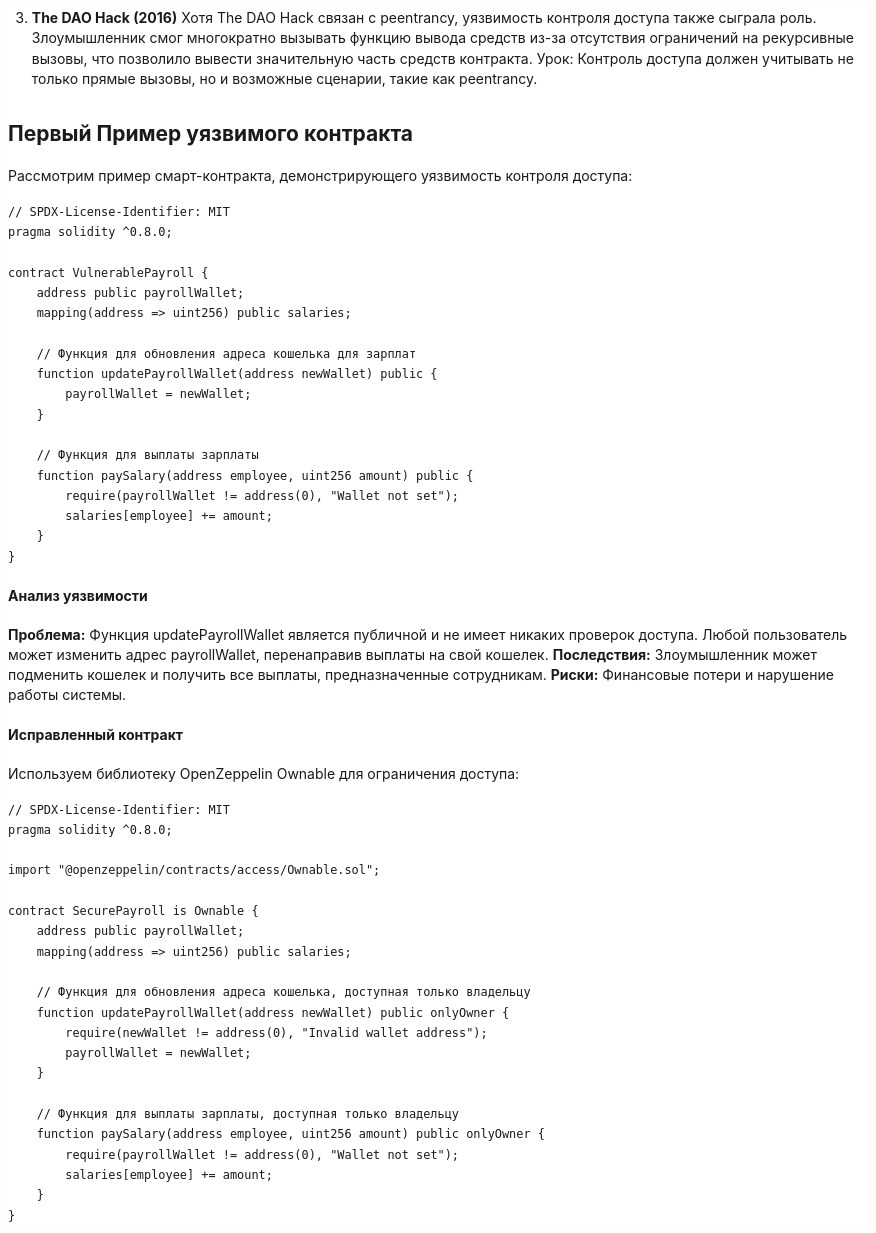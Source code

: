 3. **The DAO Hack (2016)**
Хотя The DAO Hack связан с реentrancy, уязвимость контроля доступа также сыграла роль. Злоумышленник смог многократно вызывать функцию вывода средств из-за отсутствия ограничений на рекурсивные вызовы, что позволило вывести значительную часть средств контракта.
Урок: Контроль доступа должен учитывать не только прямые вызовы, но и возможные сценарии, такие как реentrancy.

## Первый Пример уязвимого контракта
Рассмотрим пример смарт-контракта, демонстрирующего уязвимость контроля доступа:
```
// SPDX-License-Identifier: MIT
pragma solidity ^0.8.0;

contract VulnerablePayroll {
    address public payrollWallet;
    mapping(address => uint256) public salaries;

    // Функция для обновления адреса кошелька для зарплат
    function updatePayrollWallet(address newWallet) public {
        payrollWallet = newWallet;
    }

    // Функция для выплаты зарплаты
    function paySalary(address employee, uint256 amount) public {
        require(payrollWallet != address(0), "Wallet not set");
        salaries[employee] += amount;
    }
}
```

#### Анализ уязвимости

**Проблема:** Функция updatePayrollWallet является публичной и не имеет никаких проверок доступа. Любой пользователь может изменить адрес payrollWallet, перенаправив выплаты на свой кошелек.
**Последствия:** Злоумышленник может подменить кошелек и получить все выплаты, предназначенные сотрудникам.
**Риски:** Финансовые потери и нарушение работы системы.

#### Исправленный контракт
Используем библиотеку OpenZeppelin Ownable для ограничения доступа:
```
// SPDX-License-Identifier: MIT
pragma solidity ^0.8.0;

import "@openzeppelin/contracts/access/Ownable.sol";

contract SecurePayroll is Ownable {
    address public payrollWallet;
    mapping(address => uint256) public salaries;

    // Функция для обновления адреса кошелька, доступная только владельцу
    function updatePayrollWallet(address newWallet) public onlyOwner {
        require(newWallet != address(0), "Invalid wallet address");
        payrollWallet = newWallet;
    }

    // Функция для выплаты зарплаты, доступная только владельцу
    function paySalary(address employee, uint256 amount) public onlyOwner {
        require(payrollWallet != address(0), "Wallet not set");
        salaries[employee] += amount;
    }
}
```
